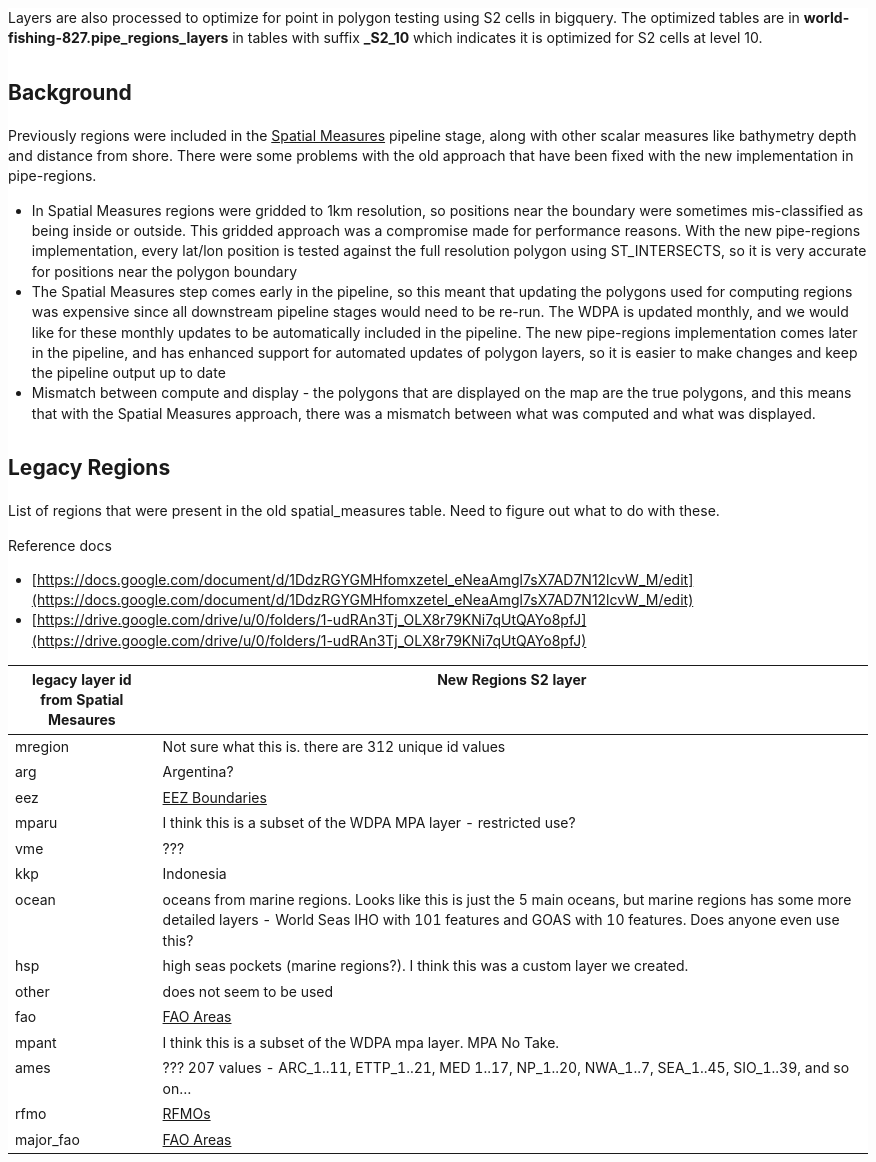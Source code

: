 Layers are also processed to optimize for point in polygon testing using S2 cells in bigquery. The optimized tables are in **world-fishing-827.pipe_regions_layers** in tables with suffix **_S2_10** which indicates it is optimized for S2 cells at level 10.

## Background

Previously regions were included in the [Spatial Measures](file:////wiki/spaces/TD/pages/7405581/Spatial+Measures) pipeline stage, along with other scalar measures like bathymetry depth and distance from shore. There were some problems with the old approach that have been fixed with the new implementation in pipe-regions.

- In Spatial Measures regions were gridded to 1km resolution, so positions near the boundary were sometimes mis-classified as being inside or outside. This gridded approach was a compromise made for performance reasons. With the new pipe-regions implementation, every lat/lon position is tested against the full resolution polygon using ST_INTERSECTS, so it is very accurate for positions near the polygon boundary
- The Spatial Measures step comes early in the pipeline, so this meant that updating the polygons used for computing regions was expensive since all downstream pipeline stages would need to be re-run. The WDPA is updated monthly, and we would like for these monthly updates to be automatically included in the pipeline. The new pipe-regions implementation comes later in the pipeline, and has enhanced support for automated updates of polygon layers, so it is easier to make changes and keep the pipeline output up to date
- Mismatch between compute and display - the polygons that are displayed on the map are the true polygons, and this means that with the Spatial Measures approach, there was a mismatch between what was computed and what was displayed.

## Legacy Regions

List of regions that were present in the old spatial_measures table. Need to figure out what to do with these.

Reference docs

- [https://docs.google.com/document/d/1DdzRGYGMHfomxzetel_eNeaAmgl7sX7AD7N12lcvW_M/edit](https://docs.google.com/document/d/1DdzRGYGMHfomxzetel_eNeaAmgl7sX7AD7N12lcvW_M/edit)
- [https://drive.google.com/drive/u/0/folders/1-udRAn3Tj_OLX8r79KNi7qUtQAYo8pfJ](https://drive.google.com/drive/u/0/folders/1-udRAn3Tj_OLX8r79KNi7qUtQAYo8pfJ)

| **legacy layer id from Spatial Mesaures** | **New Regions S2 layer** |
| --- | --- |
| mregion | Not sure what this is. there are 312 unique id values |
| arg | Argentina? |
| eez | [EEZ Boundaries](file:////wiki/spaces/TD/pages/459014157/EEZ+Boundaries) |
| mparu | I think this is a subset of the WDPA MPA layer - restricted use? |
| vme | ??? |
| kkp | Indonesia |
| ocean | oceans from marine regions. Looks like this is just the 5 main oceans, but marine regions has some more detailed layers - World Seas IHO with 101 features and GOAS with 10 features. Does anyone even use this? |
| hsp | high seas pockets (marine regions?). I think this was a custom layer we created. |
| other | does not seem to be used |
| fao | [FAO Areas](file:////wiki/spaces/TD/pages/460292097/FAO+Areas) |
| mpant | I think this is a subset of the WDPA mpa layer. MPA No Take. |
| ames | ??? 207 values - ARC_1..11, ETTP_1..21, MED 1..17, NP_1..20, NWA_1..7, SEA_1..45, SIO_1..39, and so on… |
| rfmo | [RFMOs](file:////wiki/spaces/TD/pages/459472909/RFMOs) |
| major_fao | [FAO Areas](file:////wiki/spaces/TD/pages/460292097/FAO+Areas) |